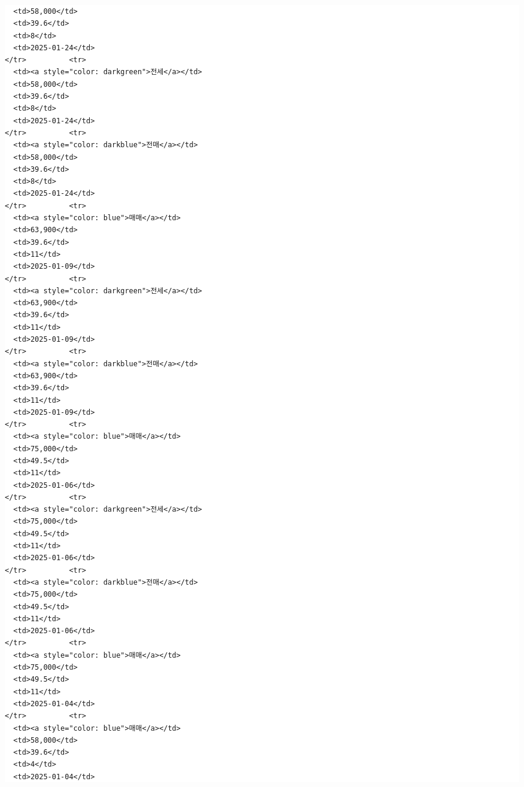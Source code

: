       <td>58,000</td>
      <td>39.6</td>
      <td>8</td>
      <td>2025-01-24</td>
    </tr>          <tr>
      <td><a style="color: darkgreen">전세</a></td>
      <td>58,000</td>
      <td>39.6</td>
      <td>8</td>
      <td>2025-01-24</td>
    </tr>          <tr>
      <td><a style="color: darkblue">전매</a></td>
      <td>58,000</td>
      <td>39.6</td>
      <td>8</td>
      <td>2025-01-24</td>
    </tr>          <tr>
      <td><a style="color: blue">매매</a></td>
      <td>63,900</td>
      <td>39.6</td>
      <td>11</td>
      <td>2025-01-09</td>
    </tr>          <tr>
      <td><a style="color: darkgreen">전세</a></td>
      <td>63,900</td>
      <td>39.6</td>
      <td>11</td>
      <td>2025-01-09</td>
    </tr>          <tr>
      <td><a style="color: darkblue">전매</a></td>
      <td>63,900</td>
      <td>39.6</td>
      <td>11</td>
      <td>2025-01-09</td>
    </tr>          <tr>
      <td><a style="color: blue">매매</a></td>
      <td>75,000</td>
      <td>49.5</td>
      <td>11</td>
      <td>2025-01-06</td>
    </tr>          <tr>
      <td><a style="color: darkgreen">전세</a></td>
      <td>75,000</td>
      <td>49.5</td>
      <td>11</td>
      <td>2025-01-06</td>
    </tr>          <tr>
      <td><a style="color: darkblue">전매</a></td>
      <td>75,000</td>
      <td>49.5</td>
      <td>11</td>
      <td>2025-01-06</td>
    </tr>          <tr>
      <td><a style="color: blue">매매</a></td>
      <td>75,000</td>
      <td>49.5</td>
      <td>11</td>
      <td>2025-01-04</td>
    </tr>          <tr>
      <td><a style="color: blue">매매</a></td>
      <td>58,000</td>
      <td>39.6</td>
      <td>4</td>
      <td>2025-01-04</td>